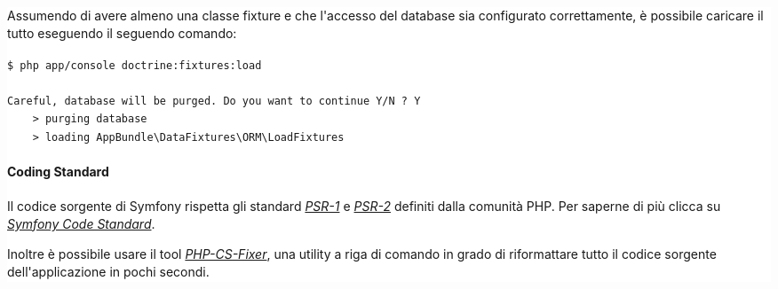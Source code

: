 Assumendo di avere almeno una classe fixture e che l'accesso del database sia configurato correttamente,
è possibile caricare il tutto eseguendo il seguendo comando:

```
$ php app/console doctrine:fixtures:load

Careful, database will be purged. Do you want to continue Y/N ? Y
    > purging database
    > loading AppBundle\DataFixtures\ORM\LoadFixtures
```

#### Coding Standard
Il codice sorgente di Symfony rispetta gli standard [*PSR-1*](http://www.php-fig.org/psr/psr-1/)
e [*PSR-2*](http://www.php-fig.org/psr/psr-2/) definiti dalla comunità PHP.
Per saperne di più clicca su [*Symfony Code Standard*](http://symfony.com/doc/current/contributing/code/standards.html).

Inoltre è possibile usare il tool [*PHP-CS-Fixer*](https://github.com/fabpot/PHP-CS-Fixer), una utility
a riga di comando in grado di riformattare tutto il codice sorgente
dell'applicazione in pochi secondi.





